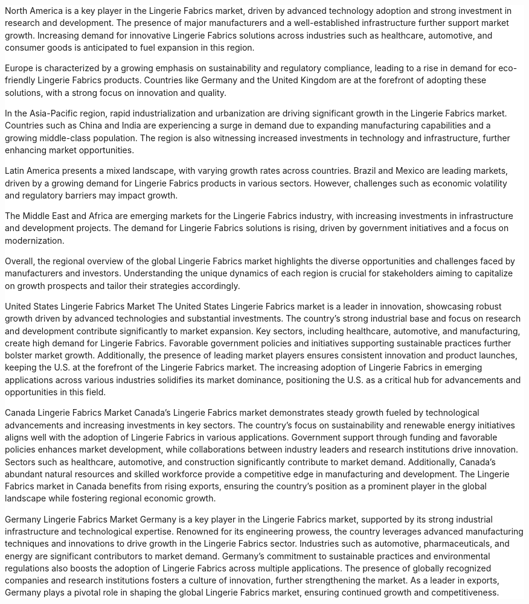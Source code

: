 North America is a key player in the Lingerie Fabrics market, driven by advanced technology adoption and strong investment in research and development. The presence of major manufacturers and a well-established infrastructure further support market growth. Increasing demand for innovative Lingerie Fabrics solutions across industries such as healthcare, automotive, and consumer goods is anticipated to fuel expansion in this region.

Europe is characterized by a growing emphasis on sustainability and regulatory compliance, leading to a rise in demand for eco-friendly Lingerie Fabrics products. Countries like Germany and the United Kingdom are at the forefront of adopting these solutions, with a strong focus on innovation and quality.

In the Asia-Pacific region, rapid industrialization and urbanization are driving significant growth in the Lingerie Fabrics market. Countries such as China and India are experiencing a surge in demand due to expanding manufacturing capabilities and a growing middle-class population. The region is also witnessing increased investments in technology and infrastructure, further enhancing market opportunities.

Latin America presents a mixed landscape, with varying growth rates across countries. Brazil and Mexico are leading markets, driven by a growing demand for Lingerie Fabrics products in various sectors. However, challenges such as economic volatility and regulatory barriers may impact growth.

The Middle East and Africa are emerging markets for the Lingerie Fabrics industry, with increasing investments in infrastructure and development projects. The demand for Lingerie Fabrics solutions is rising, driven by government initiatives and a focus on modernization.

Overall, the regional overview of the global Lingerie Fabrics market highlights the diverse opportunities and challenges faced by manufacturers and investors. Understanding the unique dynamics of each region is crucial for stakeholders aiming to capitalize on growth prospects and tailor their strategies accordingly.

United States Lingerie Fabrics Market
The United States Lingerie Fabrics market is a leader in innovation, showcasing robust growth driven by advanced technologies and substantial investments. The country’s strong industrial base and focus on research and development contribute significantly to market expansion. Key sectors, including healthcare, automotive, and manufacturing, create high demand for Lingerie Fabrics. Favorable government policies and initiatives supporting sustainable practices further bolster market growth. Additionally, the presence of leading market players ensures consistent innovation and product launches, keeping the U.S. at the forefront of the Lingerie Fabrics market. The increasing adoption of Lingerie Fabrics in emerging applications across various industries solidifies its market dominance, positioning the U.S. as a critical hub for advancements and opportunities in this field.

Canada Lingerie Fabrics Market
Canada’s Lingerie Fabrics market demonstrates steady growth fueled by technological advancements and increasing investments in key sectors. The country’s focus on sustainability and renewable energy initiatives aligns well with the adoption of Lingerie Fabrics in various applications. Government support through funding and favorable policies enhances market development, while collaborations between industry leaders and research institutions drive innovation. Sectors such as healthcare, automotive, and construction significantly contribute to market demand. Additionally, Canada’s abundant natural resources and skilled workforce provide a competitive edge in manufacturing and development. The Lingerie Fabrics market in Canada benefits from rising exports, ensuring the country’s position as a prominent player in the global landscape while fostering regional economic growth.

Germany Lingerie Fabrics Market
Germany is a key player in the Lingerie Fabrics market, supported by its strong industrial infrastructure and technological expertise. Renowned for its engineering prowess, the country leverages advanced manufacturing techniques and innovations to drive growth in the Lingerie Fabrics sector. Industries such as automotive, pharmaceuticals, and energy are significant contributors to market demand. Germany’s commitment to sustainable practices and environmental regulations also boosts the adoption of Lingerie Fabrics across multiple applications. The presence of globally recognized companies and research institutions fosters a culture of innovation, further strengthening the market. As a leader in exports, Germany plays a pivotal role in shaping the global Lingerie Fabrics market, ensuring continued growth and competitiveness.
